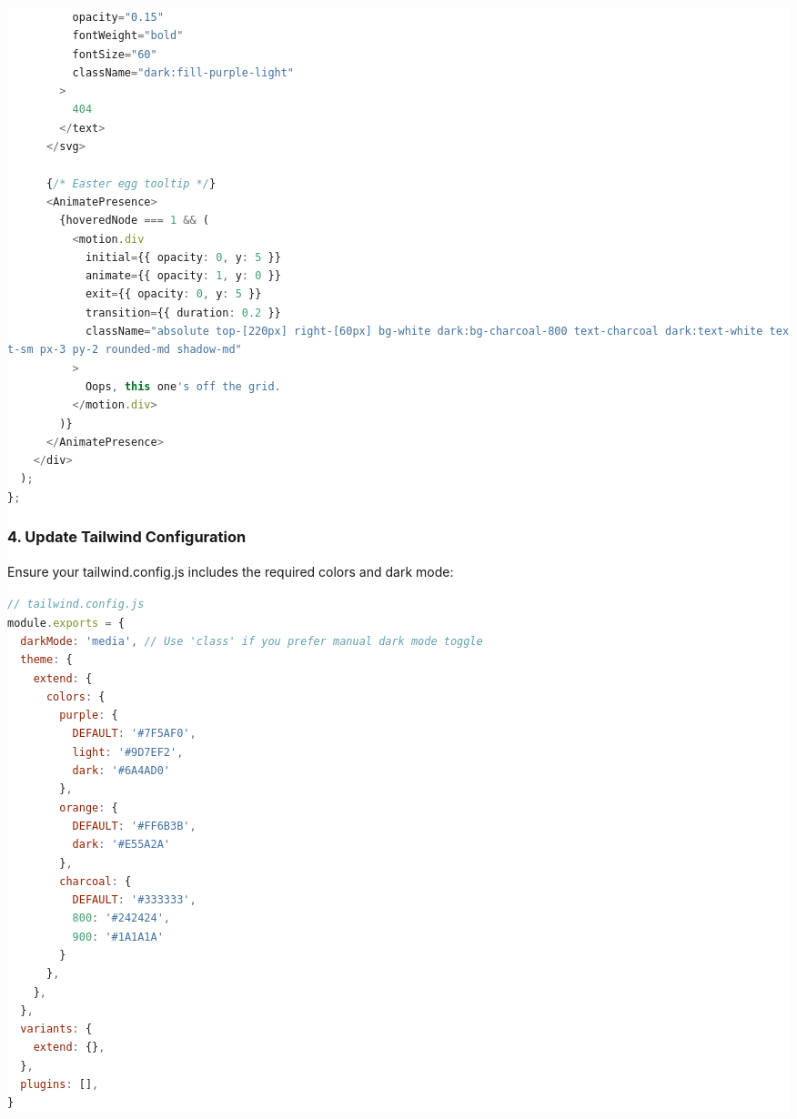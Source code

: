 ```typescript
          opacity="0.15" 
          fontWeight="bold" 
          fontSize="60"
          className="dark:fill-purple-light"
        >
          404
        </text>
      </svg>
      
      {/* Easter egg tooltip */}
      <AnimatePresence>
        {hoveredNode === 1 && (
          <motion.div
            initial={{ opacity: 0, y: 5 }}
            animate={{ opacity: 1, y: 0 }}
            exit={{ opacity: 0, y: 5 }}
            transition={{ duration: 0.2 }}
            className="absolute top-[220px] right-[60px] bg-white dark:bg-charcoal-800 text-charcoal dark:text-white text-sm px-3 py-2 rounded-md shadow-md"
          >
            Oops, this one's off the grid.
          </motion.div>
        )}
      </AnimatePresence>
    </div>
  );
};
```

### 4. Update Tailwind Configuration

Ensure your tailwind.config.js includes the required colors and dark mode:

```javascript
// tailwind.config.js
module.exports = {
  darkMode: 'media', // Use 'class' if you prefer manual dark mode toggle
  theme: {
    extend: {
      colors: {
        purple: {
          DEFAULT: '#7F5AF0',
          light: '#9D7EF2',
          dark: '#6A4AD0'
        },
        orange: {
          DEFAULT: '#FF6B3B',
          dark: '#E55A2A'
        },
        charcoal: {
          DEFAULT: '#333333',
          800: '#242424',
          900: '#1A1A1A'
        }
      },
    },
  },
  variants: {
    extend: {},
  },
  plugins: [],
}
```
